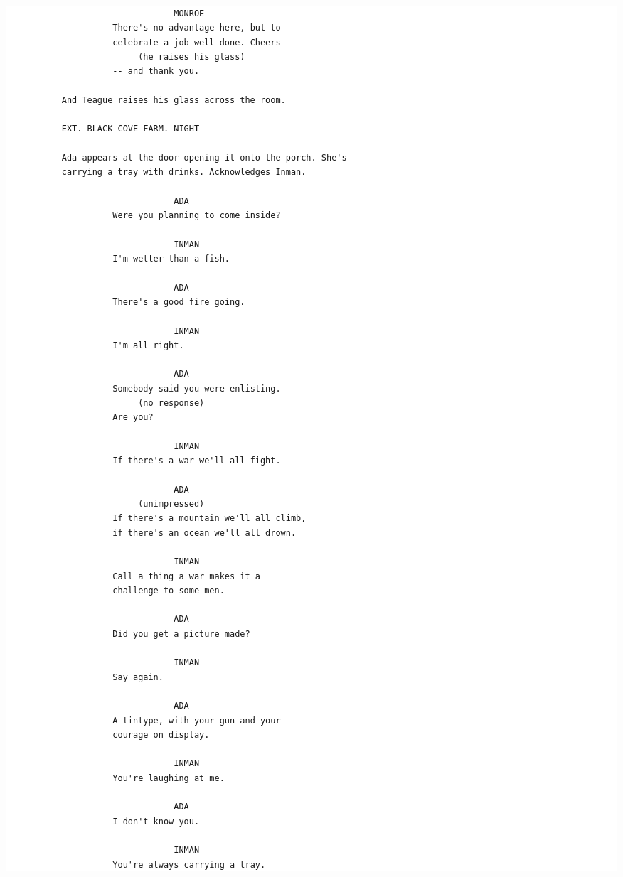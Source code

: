                                      MONROE
                         There's no advantage here, but to 
                         celebrate a job well done. Cheers --
                              (he raises his glass)
                         -- and thank you.

               And Teague raises his glass across the room.

               EXT. BLACK COVE FARM. NIGHT

               Ada appears at the door opening it onto the porch. She's 
               carrying a tray with drinks. Acknowledges Inman.

                                     ADA
                         Were you planning to come inside?

                                     INMAN
                         I'm wetter than a fish.

                                     ADA
                         There's a good fire going.

                                     INMAN
                         I'm all right.

                                     ADA
                         Somebody said you were enlisting.
                              (no response)
                         Are you?

                                     INMAN
                         If there's a war we'll all fight.

                                     ADA
                              (unimpressed)
                         If there's a mountain we'll all climb, 
                         if there's an ocean we'll all drown.

                                     INMAN
                         Call a thing a war makes it a 
                         challenge to some men.

                                     ADA
                         Did you get a picture made?

                                     INMAN
                         Say again.

                                     ADA
                         A tintype, with your gun and your 
                         courage on display.

                                     INMAN
                         You're laughing at me.

                                     ADA
                         I don't know you.

                                     INMAN
                         You're always carrying a tray.
